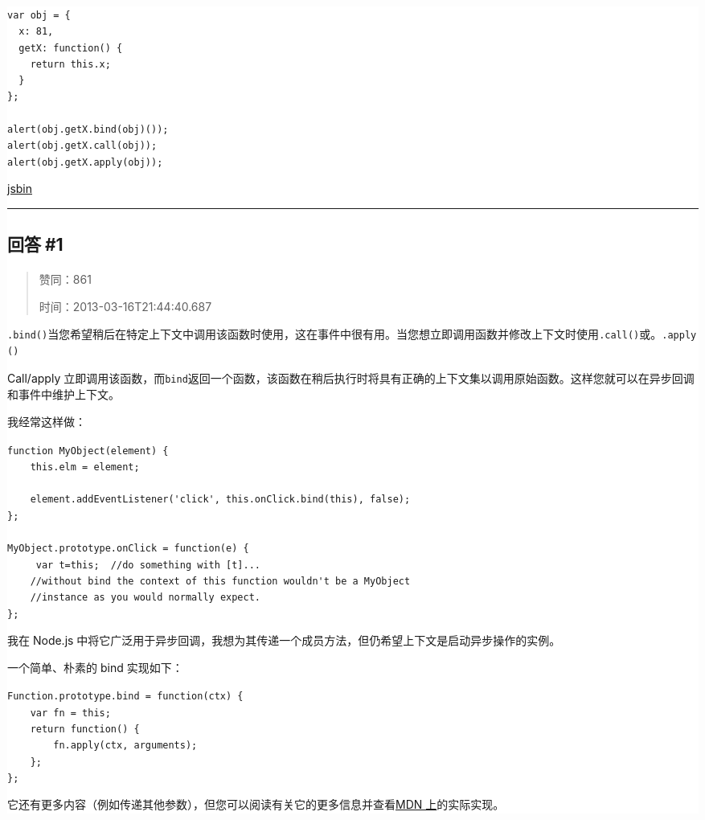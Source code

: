 ```
var obj = {
  x: 81,
  getX: function() {
    return this.x;
  }
};

alert(obj.getX.bind(obj)());
alert(obj.getX.call(obj));
alert(obj.getX.apply(obj)); 
```

[jsbin](http://jsbin.com/awewof/1/edit)

* * *

## 回答 #1

> 赞同：861
> 
> 时间：2013-03-16T21:44:40.687

`.bind()`当您希望稍后在特定上下文中调用该函数时使用，这在事件中很有用。当您想立即调用函数并修改上下文时使用`.call()`或。`.apply()`

Call/apply 立即调用该函数，而`bind`返回一个函数，该函数在稍后执行时将具有正确的上下文集以调用原始函数。这样您就可以在异步回调和事件中维护上下文。

我经常这样做：

```
function MyObject(element) {
    this.elm = element;

    element.addEventListener('click', this.onClick.bind(this), false);
};

MyObject.prototype.onClick = function(e) {
     var t=this;  //do something with [t]...
    //without bind the context of this function wouldn't be a MyObject
    //instance as you would normally expect.
}; 
```

我在 Node.js 中将它广泛用于异步回调，我想为其传递一个成员方法，但仍希望上下文是启动异步操作的实例。

一个简单、朴素的 bind 实现如下：

```
Function.prototype.bind = function(ctx) {
    var fn = this;
    return function() {
        fn.apply(ctx, arguments);
    };
}; 
```

它还有更多内容（例如传递其他参数），但您可以阅读有关它的更多信息并查看[MDN 上](https://developer.mozilla.org/en-US/docs/JavaScript/Reference/Global_Objects/Function/bind)的实际实现。
